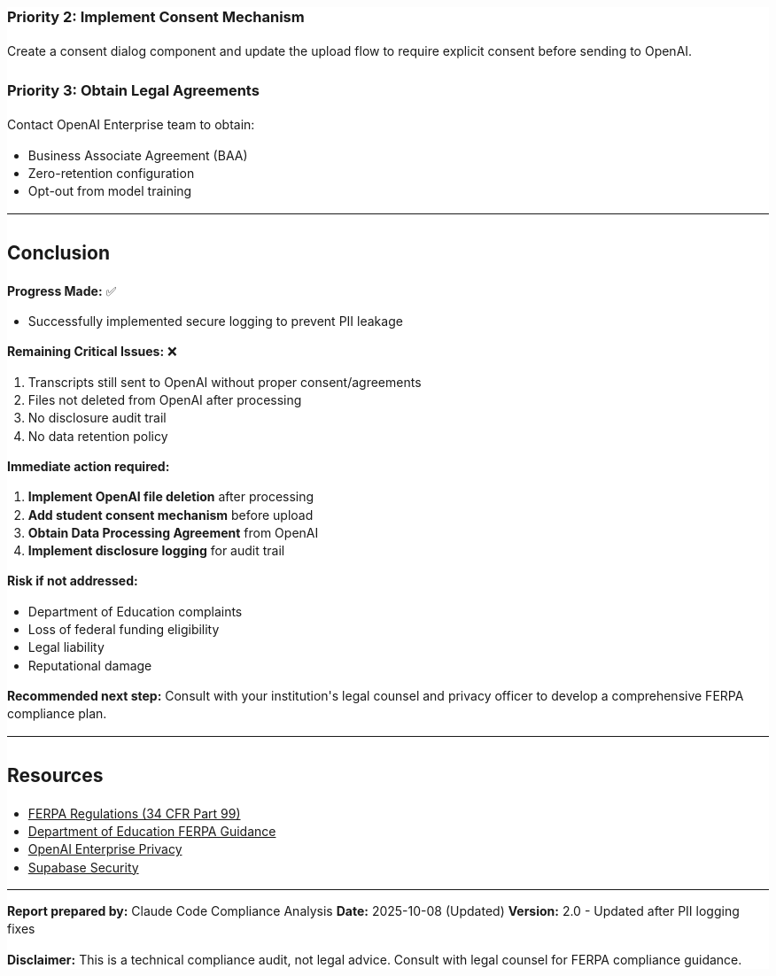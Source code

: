 ### Priority 2: Implement Consent Mechanism
Create a consent dialog component and update the upload flow to require explicit consent before sending to OpenAI.

### Priority 3: Obtain Legal Agreements
Contact OpenAI Enterprise team to obtain:
- Business Associate Agreement (BAA)
- Zero-retention configuration
- Opt-out from model training

---

## Conclusion

**Progress Made:** ✅
- Successfully implemented secure logging to prevent PII leakage

**Remaining Critical Issues:** ❌
1. Transcripts still sent to OpenAI without proper consent/agreements
2. Files not deleted from OpenAI after processing
3. No disclosure audit trail
4. No data retention policy

**Immediate action required:**
1. **Implement OpenAI file deletion** after processing
2. **Add student consent mechanism** before upload
3. **Obtain Data Processing Agreement** from OpenAI
4. **Implement disclosure logging** for audit trail

**Risk if not addressed:**
- Department of Education complaints
- Loss of federal funding eligibility
- Legal liability
- Reputational damage

**Recommended next step:**
Consult with your institution's legal counsel and privacy officer to develop a comprehensive FERPA compliance plan.

---

## Resources

- [FERPA Regulations (34 CFR Part 99)](https://www2.ed.gov/policy/gen/guid/fpco/ferpa/index.html)
- [Department of Education FERPA Guidance](https://studentprivacy.ed.gov/)
- [OpenAI Enterprise Privacy](https://openai.com/enterprise-privacy)
- [Supabase Security](https://supabase.com/docs/guides/platform/security)

---

**Report prepared by:** Claude Code Compliance Analysis
**Date:** 2025-10-08 (Updated)
**Version:** 2.0 - Updated after PII logging fixes

**Disclaimer:** This is a technical compliance audit, not legal advice. Consult with legal counsel for FERPA compliance guidance.
